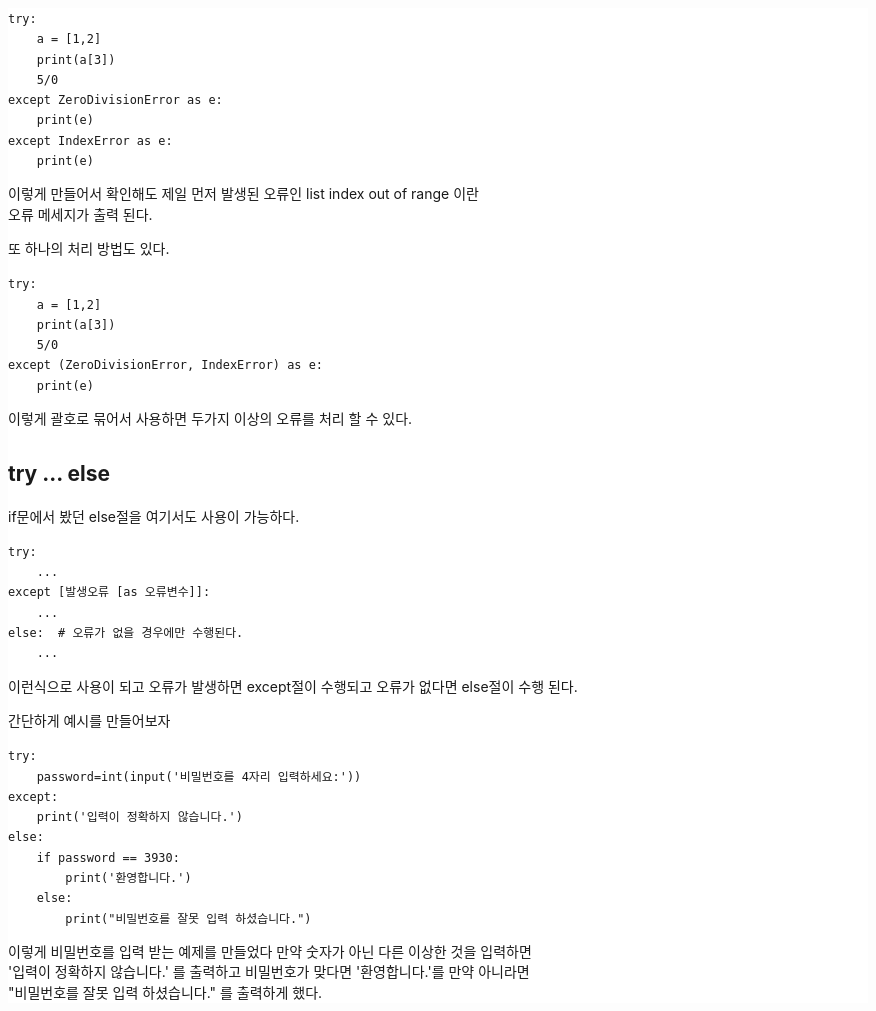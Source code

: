 ```
try:
    a = [1,2]
    print(a[3])
    5/0
except ZeroDivisionError as e:
    print(e)
except IndexError as e:
    print(e)
```

이렇게 만들어서 확인해도 제일 먼저 발생된 오류인 list index out of range 이란   
오류 메세지가 출력 된다.

또 하나의 처리 방법도 있다.

```
try:
    a = [1,2]
    print(a[3])
    5/0
except (ZeroDivisionError, IndexError) as e:
    print(e)
```

이렇게 괄호로 묶어서 사용하면 두가지 이상의 오류를 처리 할 수 있다.

## try ... else

if문에서 봤던 else절을 여기서도 사용이 가능하다.

```
try:
    ...
except [발생오류 [as 오류변수]]:
    ...
else:  # 오류가 없을 경우에만 수행된다.
    ...
```

이런식으로 사용이 되고 오류가 발생하면 except절이 수행되고 오류가 없다면 else절이 수행 된다.

간단하게 예시를 만들어보자

```
try:
    password=int(input('비밀번호를 4자리 입력하세요:'))
except:
    print('입력이 정확하지 않습니다.')
else:
    if password == 3930:
        print('환영합니다.')
    else:
        print("비밀번호를 잘못 입력 하셨습니다.")
```

이렇게 비밀번호를 입력 받는 예제를 만들었다 만약 숫자가 아닌 다른 이상한 것을 입력하면   
'입력이 정확하지 않습니다.' 를 출력하고 비밀번호가 맞다면 '환영합니다.'를 만약 아니라면  
"비밀번호를 잘못 입력 하셨습니다." 를 출력하게 했다.
